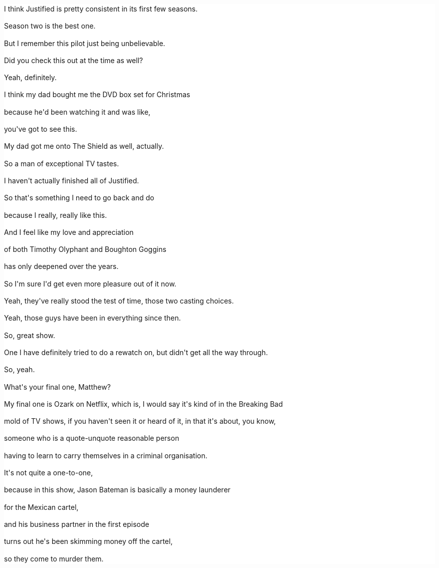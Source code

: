I think Justified is pretty consistent in its first few seasons.

Season two is the best one.

But I remember this pilot just being unbelievable.

Did you check this out at the time as well?

Yeah, definitely.

I think my dad bought me the DVD box set for Christmas

because he'd been watching it and was like,

you've got to see this.

My dad got me onto The Shield as well, actually.

So a man of exceptional TV tastes.

I haven't actually finished all of Justified.

So that's something I need to go back and do

because I really, really like this.

And I feel like my love and appreciation

of both Timothy Olyphant and Boughton Goggins

has only deepened over the years.

So I'm sure I'd get even more pleasure out of it now.

Yeah, they've really stood the test of time, those two casting choices.

Yeah, those guys have been in everything since then.

So, great show.

One I have definitely tried to do a rewatch on, but didn't get all the way through.

So, yeah.

What's your final one, Matthew?

My final one is Ozark on Netflix, which is, I would say it's kind of in the Breaking Bad

mold of TV shows, if you haven't seen it or heard of it, in that it's about, you know,

someone who is a quote-unquote reasonable person

having to learn to carry themselves in a criminal organisation.

It's not quite a one-to-one,

because in this show, Jason Bateman is basically a money launderer

for the Mexican cartel,

and his business partner in the first episode

turns out he's been skimming money off the cartel,

so they come to murder them.
